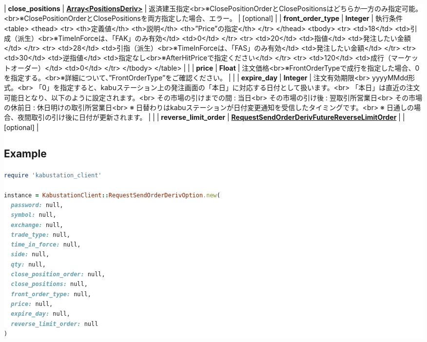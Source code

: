 | **close_positions** | [**Array&lt;PositionsDeriv&gt;**](PositionsDeriv.md) | 返済建玉指定&lt;br&gt;※ClosePositionOrderとClosePositionsはどちらか一方のみ指定可能。&lt;br&gt;※ClosePositionOrderとClosePositionsを両方指定した場合、エラー。 | [optional] |
| **front_order_type** | **Integer** | 執行条件 &lt;table&gt;   &lt;thead&gt;       &lt;tr&gt;           &lt;th&gt;定義値&lt;/th&gt;           &lt;th&gt;説明&lt;/th&gt;           &lt;th&gt;”Price”の指定&lt;/th&gt;       &lt;/tr&gt;   &lt;/thead&gt;   &lt;tbody&gt;       &lt;tr&gt;           &lt;td&gt;18&lt;/td&gt;           &lt;td&gt;引成（派生）&lt;br&gt;※TimeInForceは、「FAK」のみ有効&lt;/td&gt;           &lt;td&gt;0&lt;/td&gt;       &lt;/tr&gt;       &lt;tr&gt;           &lt;td&gt;20&lt;/td&gt;           &lt;td&gt;指値&lt;/td&gt;           &lt;td&gt;発注したい金額&lt;/td&gt;       &lt;/tr&gt;       &lt;tr&gt;           &lt;td&gt;28&lt;/td&gt;           &lt;td&gt;引指（派生）&lt;br&gt;※TimeInForceは、「FAS」のみ有効&lt;/td&gt;           &lt;td&gt;発注したい金額&lt;/td&gt;       &lt;/tr&gt;       &lt;tr&gt;           &lt;td&gt;30&lt;/td&gt;           &lt;td&gt;逆指値&lt;/td&gt;           &lt;td&gt;指定なし&lt;br&gt;※AfterHitPriceで指定ください&lt;/td&gt;       &lt;/tr&gt;       &lt;tr&gt;           &lt;td&gt;120&lt;/td&gt;           &lt;td&gt;成行（マーケットオーダー）&lt;/td&gt;           &lt;td&gt;0&lt;/td&gt;       &lt;/tr&gt;   &lt;/tbody&gt; &lt;/table&gt; |  |
| **price** | **Float** | 注文価格&lt;br&gt;※FrontOrderTypeで成行を指定した場合、0を指定する。&lt;br&gt;※詳細について、”FrontOrderType”をご確認ください。 |  |
| **expire_day** | **Integer** | 注文有効期限&lt;br&gt; yyyyMMdd形式。&lt;br&gt; 「0」を指定すると、kabuステーション上の発注画面の「本日」に対応する日付として扱います。&lt;br&gt; 「本日」は直近の注文可能日となり、以下のように設定されます。&lt;br&gt; その市場の引けまでの間 : 当日&lt;br&gt; その市場の引け後       : 翌取引所営業日&lt;br&gt; その市場の休前日       : 休日明けの取引所営業日&lt;br&gt; ※ 日替わりはkabuステーションが日付変更通知を受信したタイミングです。&lt;br&gt; ※ 日通しの場合、夜間取引の引け後に日付が更新されます。 |  |
| **reverse_limit_order** | [**RequestSendOrderDerivFutureReverseLimitOrder**](RequestSendOrderDerivFutureReverseLimitOrder.md) |  | [optional] |

## Example

```ruby
require 'kabustation_client'

instance = KabustationClient::RequestSendOrderDerivOption.new(
  password: null,
  symbol: null,
  exchange: null,
  trade_type: null,
  time_in_force: null,
  side: null,
  qty: null,
  close_position_order: null,
  close_positions: null,
  front_order_type: null,
  price: null,
  expire_day: null,
  reverse_limit_order: null
)
```


